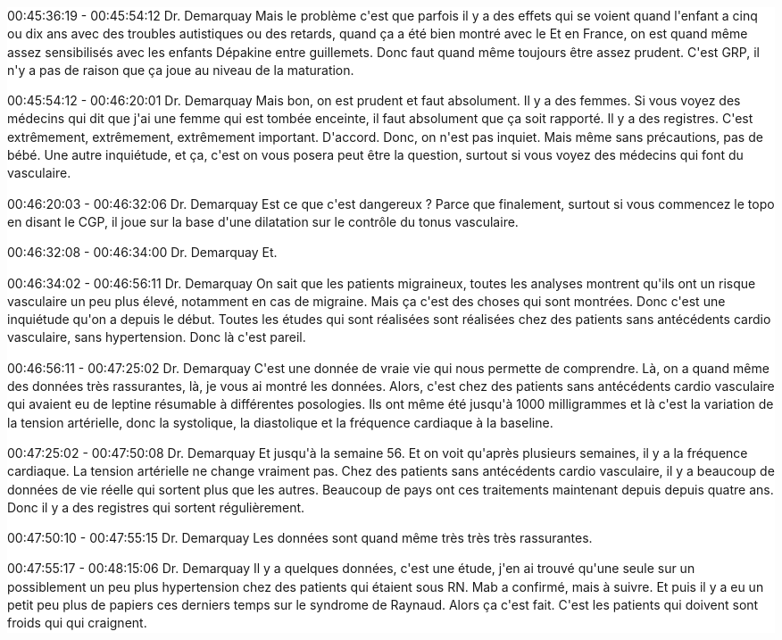 00:45:36:19 - 00:45:54:12
Dr. Demarquay
Mais le problème c'est que parfois il y a des effets qui se voient quand l'enfant a cinq ou dix ans avec des troubles autistiques ou des retards, quand ça a été bien montré avec le Et en France, on est quand même assez sensibilisés avec les enfants Dépakine entre guillemets. Donc faut quand même toujours être assez prudent. C'est GRP, il n'y a pas de raison que ça joue au niveau de la maturation.

00:45:54:12 - 00:46:20:01
Dr. Demarquay
Mais bon, on est prudent et faut absolument. Il y a des femmes. Si vous voyez des médecins qui dit que j'ai une femme qui est tombée enceinte, il faut absolument que ça soit rapporté. Il y a des registres. C'est extrêmement, extrêmement, extrêmement important. D'accord. Donc, on n'est pas inquiet. Mais même sans précautions, pas de bébé. Une autre inquiétude, et ça, c'est on vous posera peut être la question, surtout si vous voyez des médecins qui font du vasculaire.

00:46:20:03 - 00:46:32:06
Dr. Demarquay
Est ce que c'est dangereux ? Parce que finalement, surtout si vous commencez le topo en disant le CGP, il joue sur la base d'une dilatation sur le contrôle du tonus vasculaire.

00:46:32:08 - 00:46:34:00
Dr. Demarquay
Et.

00:46:34:02 - 00:46:56:11
Dr. Demarquay
On sait que les patients migraineux, toutes les analyses montrent qu'ils ont un risque vasculaire un peu plus élevé, notamment en cas de migraine. Mais ça c'est des choses qui sont montrées. Donc c'est une inquiétude qu'on a depuis le début. Toutes les études qui sont réalisées sont réalisées chez des patients sans antécédents cardio vasculaire, sans hypertension. Donc là c'est pareil.

00:46:56:11 - 00:47:25:02
Dr. Demarquay
C'est une donnée de vraie vie qui nous permette de comprendre. Là, on a quand même des données très rassurantes, là, je vous ai montré les données. Alors, c'est chez des patients sans antécédents cardio vasculaire qui avaient eu de leptine résumable à différentes posologies. Ils ont même été jusqu'à 1000 milligrammes et là c'est la variation de la tension artérielle, donc la systolique, la diastolique et la fréquence cardiaque à la baseline.

00:47:25:02 - 00:47:50:08
Dr. Demarquay
Et jusqu'à la semaine 56. Et on voit qu'après plusieurs semaines, il y a la fréquence cardiaque. La tension artérielle ne change vraiment pas. Chez des patients sans antécédents cardio vasculaire, il y a beaucoup de données de vie réelle qui sortent plus que les autres. Beaucoup de pays ont ces traitements maintenant depuis depuis quatre ans. Donc il y a des registres qui sortent régulièrement.

00:47:50:10 - 00:47:55:15
Dr. Demarquay
Les données sont quand même très très très rassurantes.

00:47:55:17 - 00:48:15:06
Dr. Demarquay
Il y a quelques données, c'est une étude, j'en ai trouvé qu'une seule sur un possiblement un peu plus hypertension chez des patients qui étaient sous RN. Mab a confirmé, mais à suivre. Et puis il y a eu un petit peu plus de papiers ces derniers temps sur le syndrome de Raynaud. Alors ça c'est fait. C'est les patients qui doivent sont froids qui qui craignent.
